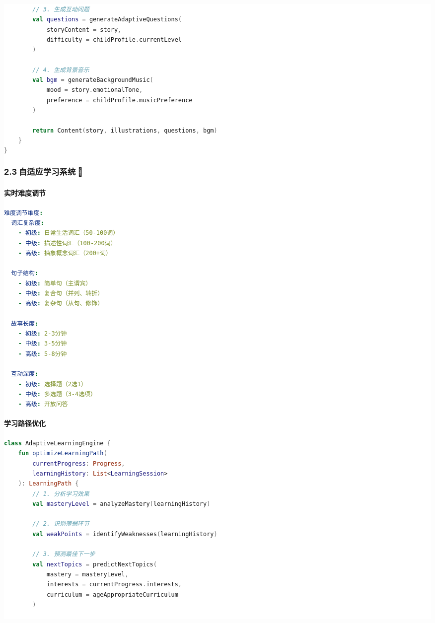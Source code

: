 ```kotlin
        // 3. 生成互动问题
        val questions = generateAdaptiveQuestions(
            storyContent = story,
            difficulty = childProfile.currentLevel
        )
        
        // 4. 生成背景音乐
        val bgm = generateBackgroundMusic(
            mood = story.emotionalTone,
            preference = childProfile.musicPreference
        )
        
        return Content(story, illustrations, questions, bgm)
    }
}
```

### 2.3 自适应学习系统 🎯

#### 实时难度调节
```yaml
难度调节维度:
  词汇复杂度:
    - 初级: 日常生活词汇（50-100词）
    - 中级: 描述性词汇（100-200词）
    - 高级: 抽象概念词汇（200+词）
    
  句子结构:
    - 初级: 简单句（主谓宾）
    - 中级: 复合句（并列、转折）
    - 高级: 复杂句（从句、修饰）
    
  故事长度:
    - 初级: 2-3分钟
    - 中级: 3-5分钟
    - 高级: 5-8分钟
    
  互动深度:
    - 初级: 选择题（2选1）
    - 中级: 多选题（3-4选项）
    - 高级: 开放问答
```

#### 学习路径优化
```kotlin
class AdaptiveLearningEngine {
    fun optimizeLearningPath(
        currentProgress: Progress,
        learningHistory: List<LearningSession>
    ): LearningPath {
        // 1. 分析学习效果
        val masteryLevel = analyzeMastery(learningHistory)
        
        // 2. 识别薄弱环节
        val weakPoints = identifyWeaknesses(learningHistory)
        
        // 3. 预测最佳下一步
        val nextTopics = predictNextTopics(
            mastery = masteryLevel,
            interests = currentProgress.interests,
            curriculum = ageAppropriateCurriculum
        )
        
```